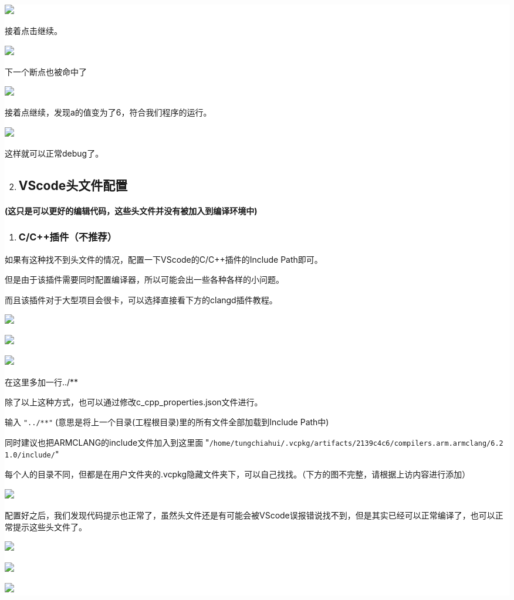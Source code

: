 ![](https://pcnveplwrxf8.feishu.cn/space/api/box/stream/download/asynccode/?code=YjZjYjg0NjEzOWRmZDEyMDkwMTc1OTRkZGYyZmRmZmZfM3lscGZTRm1aWW5Fd09acWNpdnAwbVg4U2dnU2g2WGJfVG9rZW46VXllVmJqNjdnb0t4OTl4RUdHb2N3MVdqbkhoXzE3NjA5NTgyNjM6MTc2MDk2MTg2M19WNA)

接着点击继续。

![](https://pcnveplwrxf8.feishu.cn/space/api/box/stream/download/asynccode/?code=MDZkYjZjOTZkZDQyODhlNjgxMGI2MmY2ZmM3YzExZGFfdzFBRldROEU3d2d1clJKRFpCY2RCZUlhQkxKYWZPeGdfVG9rZW46WHFjNWJGOENwb1pVcFR4VmVDc2NHc1JYbnRnXzE3NjA5NTgyNjM6MTc2MDk2MTg2M19WNA)

下一个断点也被命中了

![](https://pcnveplwrxf8.feishu.cn/space/api/box/stream/download/asynccode/?code=NjU0MTRiNGU1YTIwZjIxMjRmODEzY2VlYzRjZjk1NGNfa21vVENxRXFSTmJBS09lSjcxdmxOakdRRUlLdkVyOFFfVG9rZW46STZnZWJqMFpab1IwNWx4eHpFemNHMDRnblpmXzE3NjA5NTgyNjM6MTc2MDk2MTg2M19WNA)

接着点继续，发现a的值变为了6，符合我们程序的运行。

![](https://pcnveplwrxf8.feishu.cn/space/api/box/stream/download/asynccode/?code=NWVkYWY4ZmFmMWZjY2Q4YjJhYmQzYzE2ODE1M2YyNTFfUFZMaVFCbDRJZWhRN0tsdHNmMWlqcUh1RDRPWmNxNHNfVG9rZW46U1NLRGI4WkV1b0g3dFN4Mk1zR2NzcDVHblBoXzE3NjA5NTgyNjM6MTc2MDk2MTg2M19WNA)

这样就可以正常debug了。

  

2.  ## VScode头文件配置
    

**(这只是可以更好的编辑代码，这些头文件并没有被加入到编译环境中)**

1.  ### C/C++插件（不推荐）
    

如果有这种找不到头文件的情况，配置一下VScode的C/C++插件的Include Path即可。

但是由于该插件需要同时配置编译器，所以可能会出一些各种各样的小问题。

而且该插件对于大型项目会很卡，可以选择直接看下方的clangd插件教程。

![](https://pcnveplwrxf8.feishu.cn/space/api/box/stream/download/asynccode/?code=ZGI2YWEyOGQzMmFjMWZlOGVhNWNkYzA2MmZhNWQxOGVfQkM3Y3NLbHlWTlVvVjhWRk1lWEZUczlHaU1ZTUtxZDlfVG9rZW46V09pQmJKY2dpbzVmUlN4ZzNjdmNUTkg2blZkXzE3NjA5NTgyNjM6MTc2MDk2MTg2M19WNA)

![](https://pcnveplwrxf8.feishu.cn/space/api/box/stream/download/asynccode/?code=MmMwOTk5ZGYyMjZmOWU5Y2M3YjgyYWUwNzYwYjUxNzBfTFJVVkVCVmplNUtqb3N2bXNIZEhnUnZMSlJVV011V3VfVG9rZW46QTc4a2JWcEpUb3ljWjB4bUtRb2NLaTZHbnhnXzE3NjA5NTgyNjM6MTc2MDk2MTg2M19WNA)

![](https://pcnveplwrxf8.feishu.cn/space/api/box/stream/download/asynccode/?code=NWZlM2M3OTkwZDlhYjMxMWE0MjI0NzFhMmRkYmE4NjdfWWZNbkExTDZnTXB3dkxQVnFWS096SXd4c3FtZmwyUDlfVG9rZW46U1VaUWJaRFVzb1N0eHB4YWhRUGNFZGQ2blcxXzE3NjA5NTgyNjM6MTc2MDk2MTg2M19WNA)

在这里多加一行../\*\*

除了以上这种方式，也可以通过修改c\_cpp\_properties.json文件进行。

输入 `"../**"` (意思是将上一个目录(工程根目录)里的所有文件全部加载到Include Path中)

同时建议也把ARMCLANG的include文件加入到这里面 "`/home/tungchiahui/.vcpkg/artifacts/2139c4c6/compilers.arm.armclang/6.21.0/include/`"

每个人的目录不同，但都是在用户文件夹的.vcpkg隐藏文件夹下，可以自己找找。（下方的图不完整，请根据上访内容进行添加）

![](https://pcnveplwrxf8.feishu.cn/space/api/box/stream/download/asynccode/?code=OTE5ZmRlMDczZDNlNzNjZDVmNzJmOTU3NDJkOGFjZjFfeGVLeFBNQ0paR1g0MEgzMXI4MnBrOFNncE05em1pRFBfVG9rZW46QWRZZmJwR0N5bzI4RU14bWRqQmNwWE95bm9mXzE3NjA5NTgyNjM6MTc2MDk2MTg2M19WNA)

配置好之后，我们发现代码提示也正常了，虽然头文件还是有可能会被VScode误报错说找不到，但是其实已经可以正常编译了，也可以正常提示这些头文件了。

![](https://pcnveplwrxf8.feishu.cn/space/api/box/stream/download/asynccode/?code=MDI1OGYwZTUyOTRkZjkyZmNjMWRiY2NkM2ZlNGRiMThfWHJxWDlMUGxHMFFkNWliRWRVNUNxYWZMV0hLZEMxUm1fVG9rZW46QWt5NmJ0UGxEb3VKRXF4ZGZ2MGNNZTlCbjNlXzE3NjA5NTgyNjM6MTc2MDk2MTg2M19WNA)

![](https://pcnveplwrxf8.feishu.cn/space/api/box/stream/download/asynccode/?code=Y2M4YzJmNTQ2YTIxY2I3NGIzMTkwYjQ3MGIzYzQ4MTdfa3A4SXJ4RkljeE4xTXd1RU5LS0hmTjBsSkUyc0ZJa2tfVG9rZW46Um5YNGJERjhKb0w0cFZ4MDlEMmNqQnAwbmpsXzE3NjA5NTgyNjM6MTc2MDk2MTg2M19WNA)

![](https://pcnveplwrxf8.feishu.cn/space/api/box/stream/download/asynccode/?code=YTk3ZjU2YTZhODg2MjNiMmRhYzg5MzViZjI1ZGFkYzBfRncwb1ZtV0tYQ21WTWlxSk1rWlZCbG5LcEJ4VmliRWJfVG9rZW46WnJNVGJkNmJtbzM2Vkh4NUxzU2NkM3RGbmhmXzE3NjA5NTgyNjM6MTc2MDk2MTg2M19WNA)
